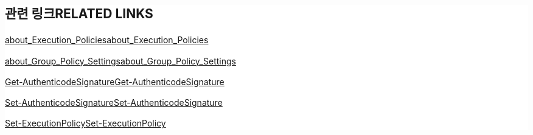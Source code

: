 ## <span data-ttu-id="3f5e8-169">관련 링크</span><span class="sxs-lookup"><span data-stu-id="3f5e8-169">RELATED LINKS</span></span>

[<span data-ttu-id="3f5e8-170">about_Execution_Policies</span><span class="sxs-lookup"><span data-stu-id="3f5e8-170">about_Execution_Policies</span></span>](../Microsoft.PowerShell.Core/about/about_Execution_Policies.md)

[<span data-ttu-id="3f5e8-171">about_Group_Policy_Settings</span><span class="sxs-lookup"><span data-stu-id="3f5e8-171">about_Group_Policy_Settings</span></span>](../Microsoft.PowerShell.Core/About/about_Group_Policy_Settings.md)

[<span data-ttu-id="3f5e8-172">Get-AuthenticodeSignature</span><span class="sxs-lookup"><span data-stu-id="3f5e8-172">Get-AuthenticodeSignature</span></span>](Get-AuthenticodeSignature.md)

[<span data-ttu-id="3f5e8-173">Set-AuthenticodeSignature</span><span class="sxs-lookup"><span data-stu-id="3f5e8-173">Set-AuthenticodeSignature</span></span>](Set-AuthenticodeSignature.md)

[<span data-ttu-id="3f5e8-174">Set-ExecutionPolicy</span><span class="sxs-lookup"><span data-stu-id="3f5e8-174">Set-ExecutionPolicy</span></span>](Set-ExecutionPolicy.md)

